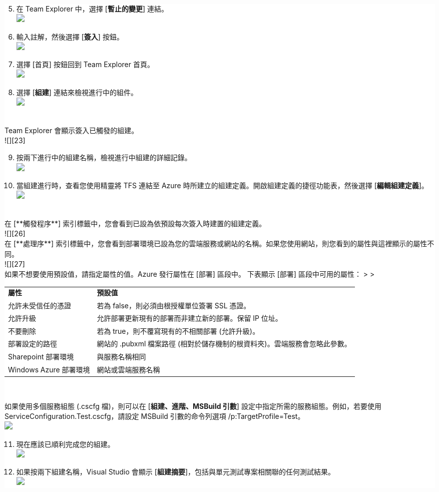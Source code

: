 5. 在 Team Explorer 中，選擇 [**暫止的變更**] 連結。<br/>
![][19]

6. 輸入註解，然後選擇 [**簽入**] 按鈕。<br/>
![][20]

7. 選擇 [首頁] 按鈕回到 Team Explorer 首頁。<br/>
![][21]

8. 選擇 [**組建**] 連結來檢視進行中的組件。<br/>
![][22]
<br/>
Team Explorer 會顯示簽入已觸發的組建。<br/>
![][23]

9. 按兩下進行中的組建名稱，檢視進行中組建的詳細記錄。<br/>
![][24]

10. 當組建進行時，查看您使用精靈將 TFS 連結至 Azure 時所建立的組建定義。開啟組建定義的捷徑功能表，然後選擇 [**編輯組建定義**]。<br/>
![][25]
<br/>
在 [**觸發程序**] 索引標籤中，您會看到已設為依預設每次簽入時建置的組建定義。<br/>
![][26]
<br/>
在 [**處理序**] 索引標籤中，您會看到部署環境已設為您的雲端服務或網站的名稱。如果您使用網站，則您看到的屬性與這裡顯示的屬性不同。<br/>
![][27]
<br/>
如果不想要使用預設值，請指定屬性的值。Azure 發行屬性在 [部署] 區段中。
下表顯示 [部署] 區段中可用的屬性：
	<table>
<tr><td><b>屬性</b></td><td><b>預設值</b></td></tr>
><tr><td>允許未受信任的憑證</td><td>若為 false，則必須由根授權單位簽署 SSL 憑證。</td></tr>
<tr><td>允許升級</td><td>允許部署更新現有的部署而非建立新的部署。保留 IP 位址。</td></tr>
><tr><td>不要刪除</td><td>若為 true，則不覆寫現有的不相關部署 (允許升級)。</td></tr>
<tr><td>部署設定的路徑</td><td>網站的 .pubxml 檔案路徑 (相對於儲存機制的根資料夾)。雲端服務會忽略此參數。</td></tr>
<tr><td>Sharepoint 部署環境</td><td>與服務名稱相同</td></tr>
<tr><td>Windows Azure 部署環境</td><td>網站或雲端服務名稱</td></tr>
</table>
<br/>

如果使用多個服務組態 (.cscfg 檔)，則可以在 [**組建、進階、MSBuild 引數**] 設定中指定所需的服務組態。例如，若要使用 ServiceConfiguration.Test.cscfg，請設定 MSBuild 引數的命令列選項 /p:TargetProfile=Test。<br/>
![][38]

11. 現在應該已順利完成您的組建。<br/>
![][28]

12. 如果按兩下組建名稱，Visual Studio 會顯示 [**組建摘要**]，包括與單元測試專案相關聯的任何測試結果。<br/>
![][29]


[步驟 1：建立 Team 專案。]: #step1
[步驟 2：將專案簽入至原始檔控制。]: #step2
[步驟 3：將專案連線至 Azure。]: #step3
[步驟 4：進行變更並觸發重建和重新部署。]: #step4
[步驟 5：重新部署舊版組建 (選用)]: #step5
[步驟 6：變更生產部署 (僅雲端服務)]: #step6
[步驟 7：執行單元測試 (選用)]: #step7
[0]: ./media/cloud-services-continuous-delivery-use-vso/tfs0.PNG
[1]: ./media/cloud-services-continuous-delivery-use-vso/tfs1.png
[2]: ./media/cloud-services-continuous-delivery-use-vso/tfs2.png
[5]: ./media/cloud-services-continuous-delivery-use-vso/tfs5.png
[6]: ./media/cloud-services-continuous-delivery-use-vso/tfs6.png
[7]: ./media/cloud-services-continuous-delivery-use-vso/tfs7.png
[8]: ./media/cloud-services-continuous-delivery-use-vso/tfs8.png
[9]: ./media/cloud-services-continuous-delivery-use-vso/tfs9.png
[10]: ./media/cloud-services-continuous-delivery-use-vso/tfs10.png
[11]: ./media/cloud-services-continuous-delivery-use-vso/tfs11.png
[12]: ./media/cloud-services-continuous-delivery-use-vso/tfs12.png
[13]: ./media/cloud-services-continuous-delivery-use-vso/tfs13.png
[14]: ./media/cloud-services-continuous-delivery-use-vso/tfs14.png
[15]: ./media/cloud-services-continuous-delivery-use-vso/tfs15.png
[16]: ./media/cloud-services-continuous-delivery-use-vso/tfs16.png
[17]: ./media/cloud-services-continuous-delivery-use-vso/tfs17.png
[18]: ./media/cloud-services-continuous-delivery-use-vso/tfs18.png
[19]: ./media/cloud-services-continuous-delivery-use-vso/tfs19.png
[20]: ./media/cloud-services-continuous-delivery-use-vso/tfs20.png
[21]: ./media/cloud-services-continuous-delivery-use-vso/tfs21.png
[22]: ./media/cloud-services-continuous-delivery-use-vso/tfs22.png
[23]: ./media/cloud-services-continuous-delivery-use-vso/tfs23.png
[24]: ./media/cloud-services-continuous-delivery-use-vso/tfs24.png
[25]: ./media/cloud-services-continuous-delivery-use-vso/tfs25.png
[26]: ./media/cloud-services-continuous-delivery-use-vso/tfs26.png
[27]: ./media/cloud-services-continuous-delivery-use-vso/tfs27.png
[28]: ./media/cloud-services-continuous-delivery-use-vso/tfs28.png
[29]: ./media/cloud-services-continuous-delivery-use-vso/tfs29.png
[30]: ./media/cloud-services-continuous-delivery-use-vso/tfs30.png
[31]: ./media/cloud-services-continuous-delivery-use-vso/tfs31.png
[32]: ./media/cloud-services-continuous-delivery-use-vso/tfs32.png
[33]: ./media/cloud-services-continuous-delivery-use-vso/tfs33.png
[34]: ./media/cloud-services-continuous-delivery-use-vso/tfs34.png
[35]: ./media/cloud-services-continuous-delivery-use-vso/tfs35.png
[36]: ./media/cloud-services-continuous-delivery-use-vso/tfs36.PNG
[37]: ./media/cloud-services-continuous-delivery-use-vso/tfs37.PNG
[38]: ./media/cloud-services-continuous-delivery-use-vso/AdvancedMSBuildSettings.PNG
[39]: ./media/cloud-services-continuous-delivery-use-vso/AddUnitTestProject.PNG
[40]: ./media/cloud-services-continuous-delivery-use-vso/AddProjectReferences.PNG
[41]: ./media/cloud-services-continuous-delivery-use-vso/EditBuildDefinitionForTest.PNG
[42]: ./media/cloud-services-continuous-delivery-use-vso/QueueNewBuild.PNG
[43]: ./media/cloud-services-continuous-delivery-use-vso/QueueBuildDialog.PNG
[44]: ./media/cloud-services-continuous-delivery-use-vso/BuildInTeamExplorer.PNG
[45]: ./media/cloud-services-continuous-delivery-use-vso/BuildRequestInfo.PNG
[46]: ./media/cloud-services-continuous-delivery-use-vso/BuildSucceeded.PNG
[47]: ./media/cloud-services-continuous-delivery-use-vso/TestResultsPassed.PNG
[48]: ./media/cloud-services-continuous-delivery-use-vso/CheckInChangeToMakeTestsFail.PNG
[49]: ./media/cloud-services-continuous-delivery-use-vso/TestsFailed.PNG
[50]: ./media/cloud-services-continuous-delivery-use-vso/TestsResultsFailed.PNG